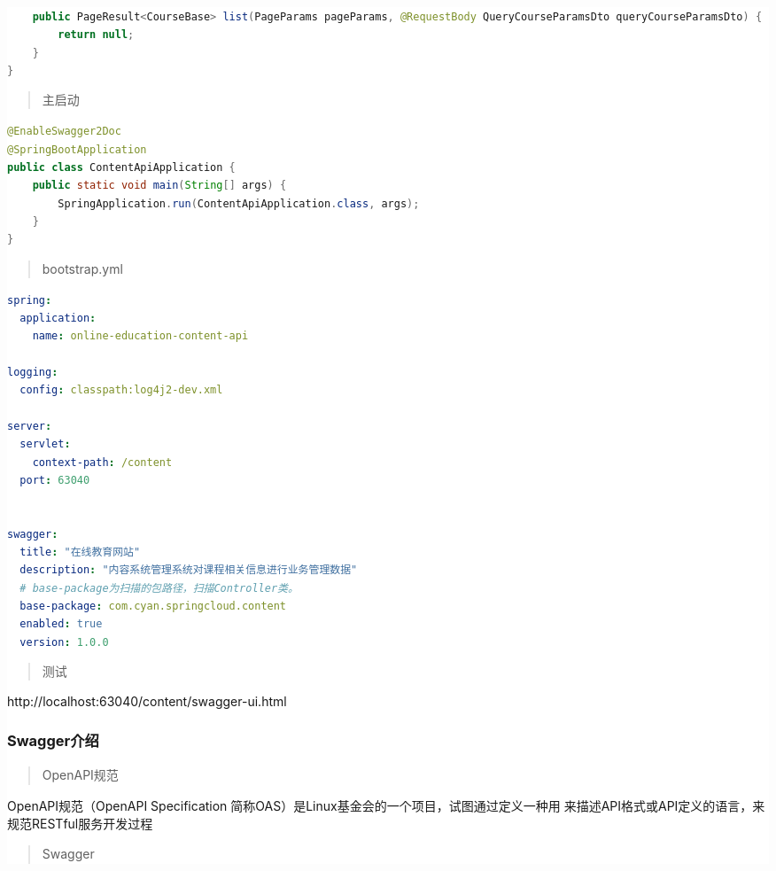 ```java
    public PageResult<CourseBase> list(PageParams pageParams, @RequestBody QueryCourseParamsDto queryCourseParamsDto) {
        return null;
    }
}
```

> 主启动

```java
@EnableSwagger2Doc
@SpringBootApplication
public class ContentApiApplication {
    public static void main(String[] args) {
        SpringApplication.run(ContentApiApplication.class, args);
    }
}
```

> bootstrap.yml

```yml
spring:
  application:
    name: online-education-content-api

logging:
  config: classpath:log4j2-dev.xml

server:
  servlet:
    context-path: /content
  port: 63040


swagger:
  title: "在线教育网站"
  description: "内容系统管理系统对课程相关信息进行业务管理数据"
  # base-package为扫描的包路径，扫描Controller类。
  base-package: com.cyan.springcloud.content
  enabled: true
  version: 1.0.0
```

> 测试

 http://localhost:63040/content/swagger-ui.html 

### Swagger介绍 

> OpenAPI规范

OpenAPI规范（OpenAPI Specification 简称OAS）是Linux基金会的一个项目，试图通过定义一种用 来描述API格式或API定义的语言，来规范RESTful服务开发过程 

> Swagger
